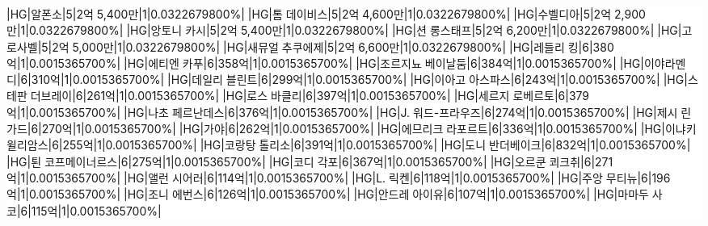 |HG|알폰소|5|2억 5,400만|1|0.0322679800%|
|HG|톰 데이비스|5|2억 4,600만|1|0.0322679800%|
|HG|수벨디아|5|2억 2,900만|1|0.0322679800%|
|HG|앙토니 카시|5|2억 5,400만|1|0.0322679800%|
|HG|션 롱스태프|5|2억 6,200만|1|0.0322679800%|
|HG|고로사벨|5|2억 5,000만|1|0.0322679800%|
|HG|새뮤얼 추쿠에제|5|2억 6,600만|1|0.0322679800%|
|HG|레들리 킹|6|380억|1|0.0015365700%|
|HG|에티엔 카푸|6|358억|1|0.0015365700%|
|HG|조르지뇨 베이날둠|6|384억|1|0.0015365700%|
|HG|이야라멘디|6|310억|1|0.0015365700%|
|HG|데일리 블린트|6|299억|1|0.0015365700%|
|HG|이아고 아스파스|6|243억|1|0.0015365700%|
|HG|스테판 더브레이|6|261억|1|0.0015365700%|
|HG|로스 바클리|6|397억|1|0.0015365700%|
|HG|세르지 로베르토|6|379억|1|0.0015365700%|
|HG|나초 페르난데스|6|376억|1|0.0015365700%|
|HG|J. 워드-프라우즈|6|274억|1|0.0015365700%|
|HG|제시 린가드|6|270억|1|0.0015365700%|
|HG|가야|6|262억|1|0.0015365700%|
|HG|에므리크 라포르트|6|336억|1|0.0015365700%|
|HG|이냐키 윌리암스|6|255억|1|0.0015365700%|
|HG|코랑탕 톨리소|6|391억|1|0.0015365700%|
|HG|도니 반더베이크|6|832억|1|0.0015365700%|
|HG|퇸 코프메이너르스|6|275억|1|0.0015365700%|
|HG|코디 각포|6|367억|1|0.0015365700%|
|HG|오르쿤 쾨크취|6|271억|1|0.0015365700%|
|HG|앨런 시어러|6|114억|1|0.0015365700%|
|HG|L. 릭켄|6|118억|1|0.0015365700%|
|HG|주앙 무티뉴|6|196억|1|0.0015365700%|
|HG|조니 에번스|6|126억|1|0.0015365700%|
|HG|안드레 아이유|6|107억|1|0.0015365700%|
|HG|마마두 사코|6|115억|1|0.0015365700%|

